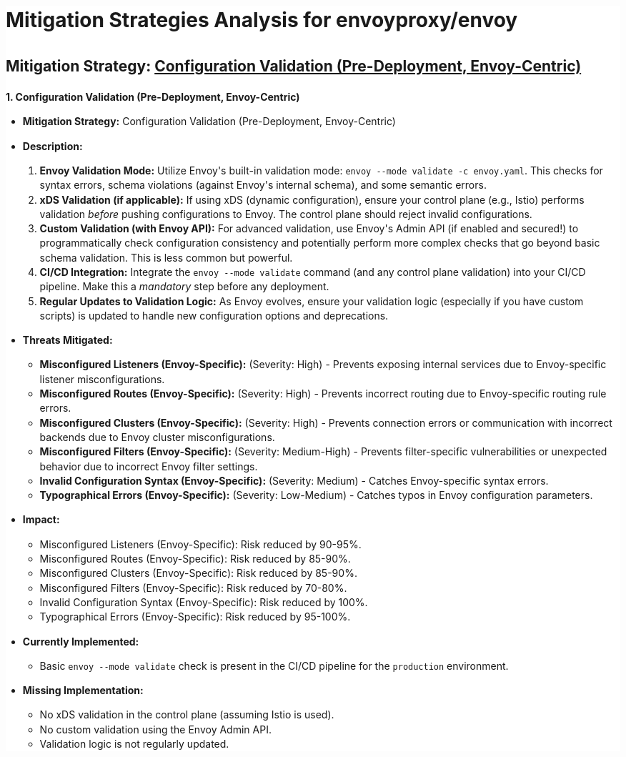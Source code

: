 # Mitigation Strategies Analysis for envoyproxy/envoy

## Mitigation Strategy: [Configuration Validation (Pre-Deployment, Envoy-Centric)](./mitigation_strategies/configuration_validation__pre-deployment__envoy-centric_.md)

**1. Configuration Validation (Pre-Deployment, Envoy-Centric)**

*   **Mitigation Strategy:** Configuration Validation (Pre-Deployment, Envoy-Centric)

*   **Description:**
    1.  **Envoy Validation Mode:** Utilize Envoy's built-in validation mode: `envoy --mode validate -c envoy.yaml`. This checks for syntax errors, schema violations (against Envoy's internal schema), and some semantic errors.
    2.  **xDS Validation (if applicable):** If using xDS (dynamic configuration), ensure your control plane (e.g., Istio) performs validation *before* pushing configurations to Envoy.  The control plane should reject invalid configurations.
    3.  **Custom Validation (with Envoy API):** For advanced validation, use Envoy's Admin API (if enabled and secured!) to programmatically check configuration consistency and potentially perform more complex checks that go beyond basic schema validation. This is less common but powerful.
    4.  **CI/CD Integration:** Integrate the `envoy --mode validate` command (and any control plane validation) into your CI/CD pipeline.  Make this a *mandatory* step before any deployment.
    5.  **Regular Updates to Validation Logic:** As Envoy evolves, ensure your validation logic (especially if you have custom scripts) is updated to handle new configuration options and deprecations.

*   **Threats Mitigated:**
    *   **Misconfigured Listeners (Envoy-Specific):** (Severity: High) - Prevents exposing internal services due to Envoy-specific listener misconfigurations.
    *   **Misconfigured Routes (Envoy-Specific):** (Severity: High) - Prevents incorrect routing due to Envoy-specific routing rule errors.
    *   **Misconfigured Clusters (Envoy-Specific):** (Severity: High) - Prevents connection errors or communication with incorrect backends due to Envoy cluster misconfigurations.
    *   **Misconfigured Filters (Envoy-Specific):** (Severity: Medium-High) - Prevents filter-specific vulnerabilities or unexpected behavior due to incorrect Envoy filter settings.
    *   **Invalid Configuration Syntax (Envoy-Specific):** (Severity: Medium) - Catches Envoy-specific syntax errors.
    *   **Typographical Errors (Envoy-Specific):** (Severity: Low-Medium) - Catches typos in Envoy configuration parameters.

*   **Impact:**
    *   Misconfigured Listeners (Envoy-Specific): Risk reduced by 90-95%.
    *   Misconfigured Routes (Envoy-Specific): Risk reduced by 85-90%.
    *   Misconfigured Clusters (Envoy-Specific): Risk reduced by 85-90%.
    *   Misconfigured Filters (Envoy-Specific): Risk reduced by 70-80%.
    *   Invalid Configuration Syntax (Envoy-Specific): Risk reduced by 100%.
    *   Typographical Errors (Envoy-Specific): Risk reduced by 95-100%.

*   **Currently Implemented:**
    *   Basic `envoy --mode validate` check is present in the CI/CD pipeline for the `production` environment.

*   **Missing Implementation:**
    *   No xDS validation in the control plane (assuming Istio is used).
    *   No custom validation using the Envoy Admin API.
    *   Validation logic is not regularly updated.
